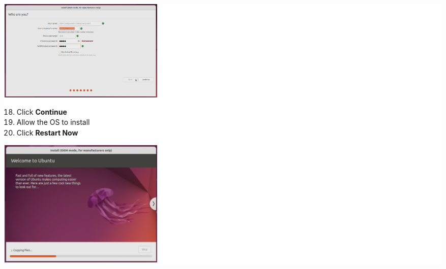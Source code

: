   <img src="../../../Assets/Knowledge-Base/Hardware/SAVI-Server/install-07.png" alt="" width="300" height="">
</a>

18. Click **Continue**
19. Allow the OS to install
20. Click **Restart Now**

<a href="../../../Assets/Knowledge-Base/Hardware/SAVI-Server/install-08.png">
  <img src="../../../Assets/Knowledge-Base/Hardware/SAVI-Server/install-08.png" alt="" width="300" height="">
</a>
<a href="../../../Assets/Knowledge-Base/Hardware/SAVI-Server/install-complete.png">